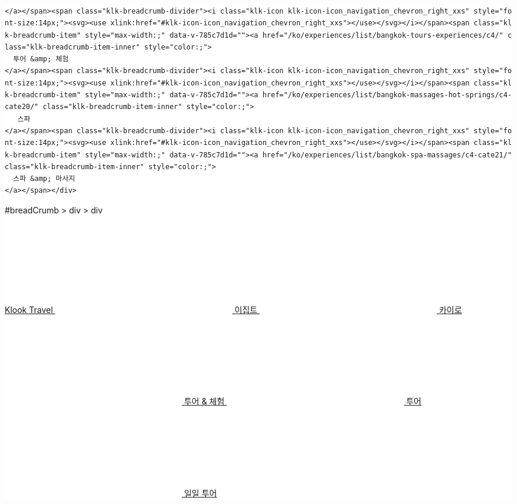     </a></span><span class="klk-breadcrumb-divider"><i class="klk-icon klk-icon-icon_navigation_chevron_right_xxs" style="font-size:14px;"><svg><use xlink:href="#klk-icon-icon_navigation_chevron_right_xxs"></use></svg></i></span><span class="klk-breadcrumb-item" style="max-width:;" data-v-785c7d1d=""><a href="/ko/experiences/list/bangkok-tours-experiences/c4/" class="klk-breadcrumb-item-inner" style="color:;">
      투어 &amp; 체험
    </a></span><span class="klk-breadcrumb-divider"><i class="klk-icon klk-icon-icon_navigation_chevron_right_xxs" style="font-size:14px;"><svg><use xlink:href="#klk-icon-icon_navigation_chevron_right_xxs"></use></svg></i></span><span class="klk-breadcrumb-item" style="max-width:;" data-v-785c7d1d=""><a href="/ko/experiences/list/bangkok-massages-hot-springs/c4-cate20/" class="klk-breadcrumb-item-inner" style="color:;">
       스파
    </a></span><span class="klk-breadcrumb-divider"><i class="klk-icon klk-icon-icon_navigation_chevron_right_xxs" style="font-size:14px;"><svg><use xlink:href="#klk-icon-icon_navigation_chevron_right_xxs"></use></svg></i></span><span class="klk-breadcrumb-item" style="max-width:;" data-v-785c7d1d=""><a href="/ko/experiences/list/bangkok-spa-massages/c4-cate21/" class="klk-breadcrumb-item-inner" style="color:;">
      스파 &amp; 마사지
    </a></span></div>

#breadCrumb > div > div
<div class="klk-breadcrumb-inner"><span class="klk-breadcrumb-item" style="max-width:;" data-v-785c7d1d=""><a href="/ko/" class="klk-breadcrumb-item-inner" style="color:;">
      Klook Travel
    </a></span><span class="klk-breadcrumb-divider"><i class="klk-icon klk-icon-icon_navigation_chevron_right_xxs" style="font-size:14px;"><svg><use xlink:href="#klk-icon-icon_navigation_chevron_right_xxs"></use></svg></i></span><span class="klk-breadcrumb-item" style="max-width:;" data-v-785c7d1d=""><a href="/ko/coureg/59-egypt-things-to-do/" class="klk-breadcrumb-item-inner" style="color:;">
      이집트
    </a></span><span class="klk-breadcrumb-divider"><i class="klk-icon klk-icon-icon_navigation_chevron_right_xxs" style="font-size:14px;"><svg><use xlink:href="#klk-icon-icon_navigation_chevron_right_xxs"></use></svg></i></span><span class="klk-breadcrumb-item" style="max-width:;" data-v-785c7d1d=""><a href="/ko/city/284-cairo-things-to-do/" class="klk-breadcrumb-item-inner" style="color:;">
      카이로
    </a></span><span class="klk-breadcrumb-divider"><i class="klk-icon klk-icon-icon_navigation_chevron_right_xxs" style="font-size:14px;"><svg><use xlink:href="#klk-icon-icon_navigation_chevron_right_xxs"></use></svg></i></span><span class="klk-breadcrumb-item" style="max-width:;" data-v-785c7d1d=""><a href="/ko/experiences/list/cairo-tours-experiences/c284/" class="klk-breadcrumb-item-inner" style="color:;">
      투어 &amp; 체험
    </a></span><span class="klk-breadcrumb-divider"><i class="klk-icon klk-icon-icon_navigation_chevron_right_xxs" style="font-size:14px;"><svg><use xlink:href="#klk-icon-icon_navigation_chevron_right_xxs"></use></svg></i></span><span class="klk-breadcrumb-item" style="max-width:;" data-v-785c7d1d=""><a href="/ko/experiences/list/cairo-tours/c284-cate9/" class="klk-breadcrumb-item-inner" style="color:;">
      투어
    </a></span><span class="klk-breadcrumb-divider"><i class="klk-icon klk-icon-icon_navigation_chevron_right_xxs" style="font-size:14px;"><svg><use xlink:href="#klk-icon-icon_navigation_chevron_right_xxs"></use></svg></i></span><span class="klk-breadcrumb-item" style="max-width:;" data-v-785c7d1d=""><a href="/ko/experiences/list/cairo-day-trips/c284-cate10/" class="klk-breadcrumb-item-inner" style="color:;">
      일일 투어
    </a></span></div>
